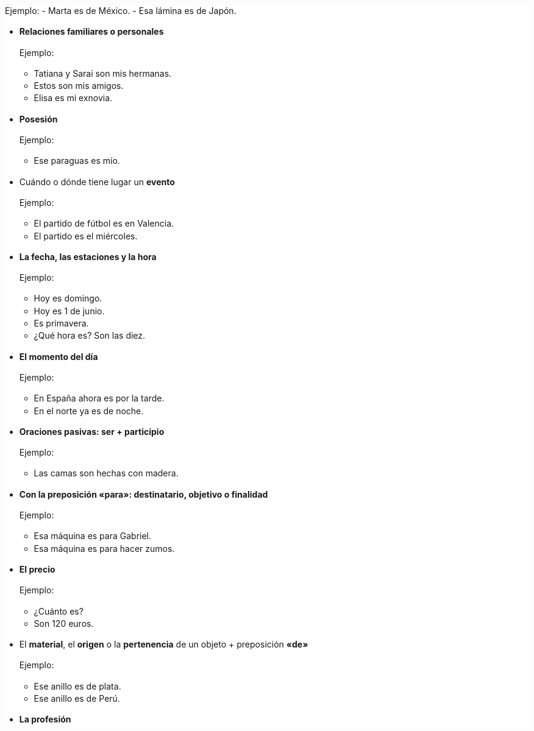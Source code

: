   Ejemplo:
    - Marta es de México.
    - Esa lámina es de Japón.

- **Relaciones familiares o personales**
  
  Ejemplo:
    - Tatiana y Sarai son mis hermanas.
    - Estos son mis amigos.
    - Elisa es mi exnovia.

- **Posesión**
  
  Ejemplo:
    - Ese paraguas es mío.

- Cuándo o dónde tiene lugar un **evento**
  
  Ejemplo:
    - El partido de fútbol es en Valencia.
    - El partido es el miércoles.

- **La fecha, las estaciones y la hora**
  
  Ejemplo:
    - Hoy es domingo.
    - Hoy es 1 de junio.
    - Es primavera.
    - ¿Qué hora es? Son las diez.

- **El momento del día**
  
  Ejemplo:
    - En España ahora es por la tarde.
    - En el norte ya es de noche.

- **Oraciones pasivas: ser + participio**

  Ejemplo:
    - Las camas son hechas con madera.

- **Con la preposición «para»: destinatario, objetivo o finalidad**
  
  Ejemplo:
    - Esa máquina es para Gabriel.
    - Esa máquina es para hacer zumos.

- **El precio**
  
  Ejemplo:
    - ¿Cuánto es?
    - Son 120 euros.

- El **material**, el **origen** o la **pertenencia** de un objeto + preposición **«de»**

  Ejemplo:
    - Ese anillo es de plata.
    - Ese anillo es de Perú.

- **La profesión**
  